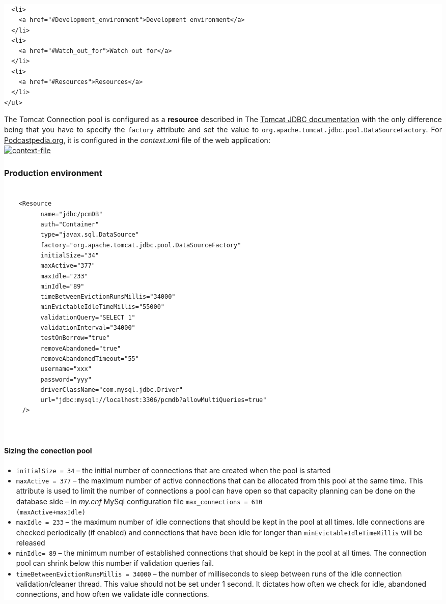       <li>
        <a href="#Development_environment">Development environment</a>
      </li>
      <li>
        <a href="#Watch_out_for">Watch out for</a>
      </li>
      <li>
        <a href="#Resources">Resources</a>
      </li>
    </ul>
  </div>
</p>

<p style="text-align: justify;">
  The Tomcat Connection pool is configured as a <strong>resource</strong> described in The <a title="Apache Tomcat 7 - JNDI Datasource HOW-TO" href="https://tomcat.apache.org/tomcat-7.0-doc/jndi-datasource-examples-howto.html" target="_blank">Tomcat JDBC documentation</a> with the only difference being that you have to specify the <code>factory</code> attribute and set the value to <code>org.apache.tomcat.jdbc.pool.DataSourceFactory</code>. For <a title="Podcastpedia.org, knowledge to go" href="https://github.com/CodepediaOrg/podcastpedia" target="_blank">Podcastpedia.org</a>, it is configured in the <em>context.xml</em> file of the web application:<br /> <a href="{{site.url}}/wp-content/uploads/2013/08/context-file.png"><img class="alignnone size-medium wp-image-517" src="{{site.url}}/wp-content/uploads/2013/08/context-file-246x300.png" alt="context-file" width="246" height="300" srcset="{{site.url}}/wp-content/uploads/2013/08/context-file-246x300.png 246w, {{site.url}}/wp-content/uploads/2013/08/context-file.png 474w" sizes="(max-width: 246px) 100vw, 246px" /></a>
</p>

### <span id="Production_environment">Production environment</span>

<pre>
  <code class="xml">
    &lt;Resource
    	  name="jdbc/pcmDB"
    	  auth="Container"
    	  type="javax.sql.DataSource"
    	  factory="org.apache.tomcat.jdbc.pool.DataSourceFactory"
    	  initialSize="34"
    	  maxActive="377"
    	  maxIdle="233"
    	  minIdle="89"
    	  timeBetweenEvictionRunsMillis="34000"
    	  minEvictableIdleTimeMillis="55000"
    	  validationQuery="SELECT 1"
    	  validationInterval="34000"
    	  testOnBorrow="true"
    	  removeAbandoned="true"
    	  removeAbandonedTimeout="55"
    	  username="xxx"
    	  password="yyy"
    	  driverClassName="com.mysql.jdbc.Driver"
    	  url="jdbc:mysql://localhost:3306/pcmdb?allowMultiQueries=true"
     /&gt;
   </code>
 </pre>

#### <span id="Sizing_the_conection_pool">Sizing the conection pool</span>

  * `initialSize = 34` &#8211; the initial number of connections that are created when the pool is started
  * `maxActive = 377` &#8211; the maximum number of active connections that can be allocated from this pool at the same time. This attribute is used to limit the number of connections a pool can have open so that capacity planning can be done on the database side &#8211; in <em>my.cnf</em> MySql configuration file <code>max_connections = 610 (maxActive+maxIdle)</code>
  * `maxIdle = 233` &#8211; the maximum number of idle connections that should be kept in the pool at all times. Idle connections are checked periodically (if enabled) and connections that have been idle for longer than <code>minEvictableIdleTimeMillis</code> will be released
  * `minIdle= 89` &#8211; the minimum number of established connections that should be kept in the pool at all times. The connection pool can shrink below this number if validation queries fail.
  * `timeBetweenEvictionRunsMillis = 34000` &#8211; the number of milliseconds to sleep between runs of the idle connection validation/cleaner thread. This value should not be set under 1 second. It dictates how often we check for idle, abandoned connections, and how often we validate idle connections.